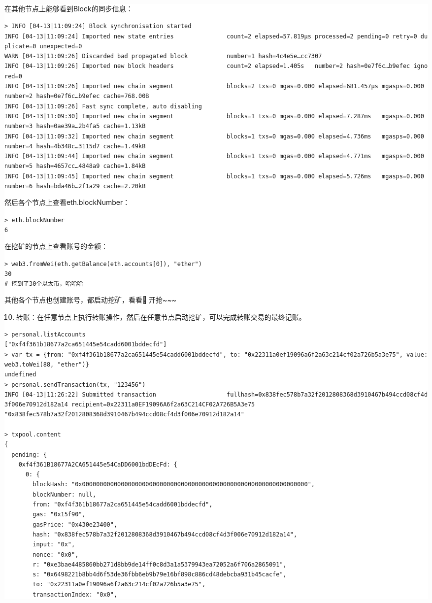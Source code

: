    在其他节点上能够看到Block的同步信息：

   ```
   > INFO [04-13|11:09:24] Block synchronisation started 
   INFO [04-13|11:09:24] Imported new state entries               count=2 elapsed=57.819µs processed=2 pending=0 retry=0 duplicate=0 unexpected=0
   WARN [04-13|11:09:26] Discarded bad propagated block           number=1 hash=4c4e5e…cc7307
   INFO [04-13|11:09:26] Imported new block headers               count=2 elapsed=1.405s   number=2 hash=0e7f6c…b9efec ignored=0
   INFO [04-13|11:09:26] Imported new chain segment               blocks=2 txs=0 mgas=0.000 elapsed=681.457µs mgasps=0.000 number=2 hash=0e7f6c…b9efec cache=768.00B
   INFO [04-13|11:09:26] Fast sync complete, auto disabling 
   INFO [04-13|11:09:30] Imported new chain segment               blocks=1 txs=0 mgas=0.000 elapsed=7.287ms   mgasps=0.000 number=3 hash=0ae39a…2b4fa5 cache=1.13kB
   INFO [04-13|11:09:32] Imported new chain segment               blocks=1 txs=0 mgas=0.000 elapsed=4.736ms   mgasps=0.000 number=4 hash=4b348c…3115d7 cache=1.49kB
   INFO [04-13|11:09:44] Imported new chain segment               blocks=1 txs=0 mgas=0.000 elapsed=4.771ms   mgasps=0.000 number=5 hash=4657cc…4848a9 cache=1.84kB
   INFO [04-13|11:09:45] Imported new chain segment               blocks=1 txs=0 mgas=0.000 elapsed=5.726ms   mgasps=0.000 number=6 hash=bda46b…2f1a29 cache=2.20kB
   ```

   然后各个节点上查看eth.blockNumber：

   ```
   > eth.blockNumber
   6
   ```

   在挖矿的节点上查看账号的金额：

   ```shell
   > web3.fromWei(eth.getBalance(eth.accounts[0]), "ether")
   30
   # 挖到了30个以太币，哈哈哈
   ```

   其他各个节点也创建账号，都启动挖矿，看看🔨 开抢~~~

10. 转账：在任意节点上执行转账操作，然后在任意节点启动挖矿，可以完成转账交易的最终记账。

  ```shell
  > personal.listAccounts
  ["0xf4f361b18677a2ca651445e54cadd6001bddecfd"]
  > var tx = {from: "0xf4f361b18677a2ca651445e54cadd6001bddecfd", to: "0x22311a0ef19096a6f2a63c214cf02a726b5a3e75", value: web3.toWei(88, "ether")}
  undefined
  > personal.sendTransaction(tx, "123456")
  INFO [04-13|11:26:22] Submitted transaction                    fullhash=0x838fec578b7a32f2012808368d3910467b494ccd08cf4d3f006e70912d182a14 recipient=0x22311a0EF19096A6f2a63C214CF02A726B5A3e75
  "0x838fec578b7a32f2012808368d3910467b494ccd08cf4d3f006e70912d182a14"

  > txpool.content
  {
    pending: {
      0xf4f361B18677A2CA651445e54CaDD6001bdDEcFd: {
        0: {
          blockHash: "0x0000000000000000000000000000000000000000000000000000000000000000",
          blockNumber: null,
          from: "0xf4f361b18677a2ca651445e54cadd6001bddecfd",
          gas: "0x15f90",
          gasPrice: "0x430e23400",
          hash: "0x838fec578b7a32f2012808368d3910467b494ccd08cf4d3f006e70912d182a14",
          input: "0x",
          nonce: "0x0",
          r: "0xe3bae4485860bb271d8bb9de14ff0c8d3a1a5379943ea72052a6f706a2865091",
          s: "0x6498221b8bb4d6f53de36fbb6eb9b79e16bf898c886cd48debcba931b45cacfe",
          to: "0x22311a0ef19096a6f2a63c214cf02a726b5a3e75",
          transactionIndex: "0x0",
  ```